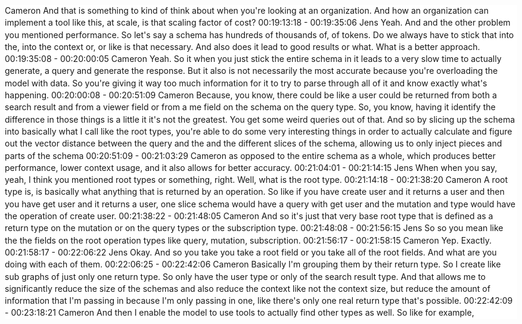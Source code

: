 Cameron
And that is something to kind of think about when you're looking at an organization. And how an
organization can implement a tool like this, at scale, is that scaling factor of cost?
00:19:13:18 - 00:19:35:06
Jens
Yeah. And and the other problem you mentioned performance. So let's say a schema has
hundreds of thousands of, of tokens. Do we always have to stick that into the, into the context
or, or like is that necessary. And also does it lead to good results or what. What is a better
approach.
00:19:35:08 - 00:20:00:05
Cameron
Yeah. So it when you just stick the entire schema in it leads to a very slow time to actually
generate, a query and generate the response. But it also is not necessarily the most accurate
because you're overloading the model with data. So you're giving it way too much information
for it to try to parse through all of it and know exactly what's happening.
00:20:00:08 - 00:20:51:09
Cameron
Because, you know, there could be like a user could be returned from both a search result and
from a viewer field or from a me field on the schema on the query type. So, you know, having it
identify the difference in those things is a little it it's not the greatest. You get some weird queries
out of that. And so by slicing up the schema into basically what I call like the root types, you're
able to do some very interesting things in order to actually calculate and figure out the vector
distance between the query and the and the different slices of the schema, allowing us to only
inject pieces and parts of the schema
00:20:51:09 - 00:21:03:29
Cameron
as opposed to the entire schema as a whole, which produces better performance, lower context
usage, and it also allows for better accuracy.
00:21:04:01 - 00:21:14:15
Jens
When when you say, yeah, I think you mentioned root types or something, right. Well, what is
the root type.
00:21:14:18 - 00:21:38:20
Cameron
A root type is, is basically what anything that is returned by an operation. So like if you have
create user and it returns a user and then you have get user and it returns a user, one slice
schema would have a query with get user and the mutation and type would have the operation
of create user.
00:21:38:22 - 00:21:48:05
Cameron
And so it's just that very base root type that is defined as a return type on the mutation or on the
query types or the subscription type.
00:21:48:08 - 00:21:56:15
Jens
So so you mean like the the fields on the root operation types like query, mutation, subscription.
00:21:56:17 - 00:21:58:15
Cameron
Yep. Exactly.
00:21:58:17 - 00:22:06:22
Jens
Okay. And so you take you take a root field or you take all of the root fields. And what are you
doing with each of them.
00:22:06:25 - 00:22:42:06
Cameron
Basically I'm grouping them by their return type. So I create like sub graphs of just only one
return type. So only have the user type or only of the search result type. And that allows me to
significantly reduce the size of the schemas and also reduce the context like not the context
size, but reduce the amount of information that I'm passing in because I'm only passing in one,
like there's only one real return type that's possible.
00:22:42:09 - 00:23:18:21
Cameron
And then I enable the model to use tools to actually find other types as well. So like for example,